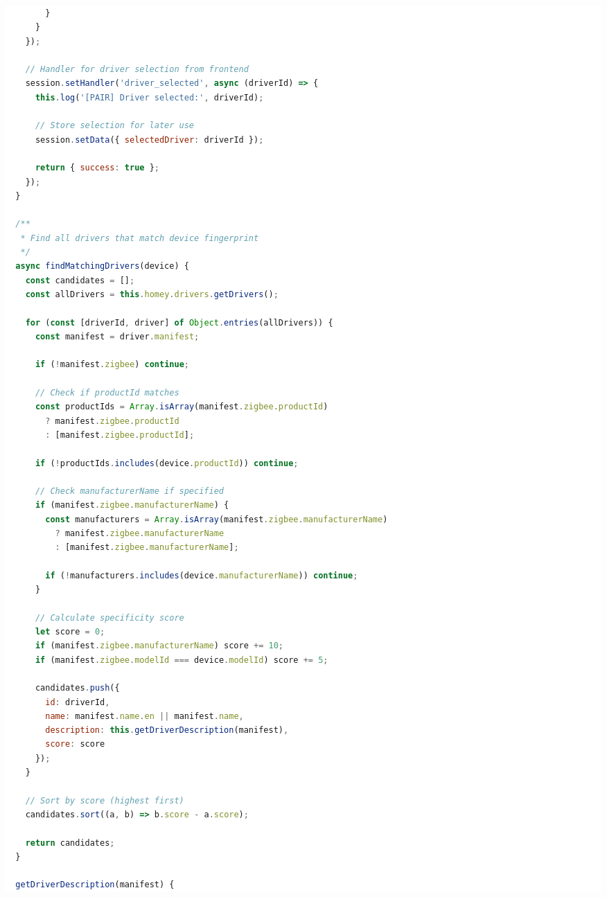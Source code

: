 ```javascript
        }
      }
    });

    // Handler for driver selection from frontend
    session.setHandler('driver_selected', async (driverId) => {
      this.log('[PAIR] Driver selected:', driverId);
      
      // Store selection for later use
      session.setData({ selectedDriver: driverId });
      
      return { success: true };
    });
  }

  /**
   * Find all drivers that match device fingerprint
   */
  async findMatchingDrivers(device) {
    const candidates = [];
    const allDrivers = this.homey.drivers.getDrivers();

    for (const [driverId, driver] of Object.entries(allDrivers)) {
      const manifest = driver.manifest;
      
      if (!manifest.zigbee) continue;

      // Check if productId matches
      const productIds = Array.isArray(manifest.zigbee.productId) 
        ? manifest.zigbee.productId 
        : [manifest.zigbee.productId];

      if (!productIds.includes(device.productId)) continue;

      // Check manufacturerName if specified
      if (manifest.zigbee.manufacturerName) {
        const manufacturers = Array.isArray(manifest.zigbee.manufacturerName)
          ? manifest.zigbee.manufacturerName
          : [manifest.zigbee.manufacturerName];

        if (!manufacturers.includes(device.manufacturerName)) continue;
      }

      // Calculate specificity score
      let score = 0;
      if (manifest.zigbee.manufacturerName) score += 10;
      if (manifest.zigbee.modelId === device.modelId) score += 5;

      candidates.push({
        id: driverId,
        name: manifest.name.en || manifest.name,
        description: this.getDriverDescription(manifest),
        score: score
      });
    }

    // Sort by score (highest first)
    candidates.sort((a, b) => b.score - a.score);

    return candidates;
  }

  getDriverDescription(manifest) {
```
